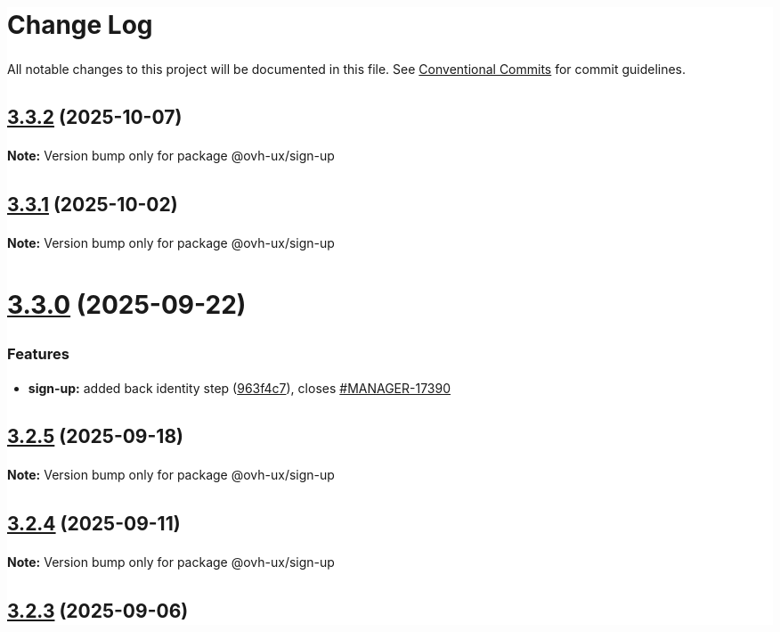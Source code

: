 # Change Log

All notable changes to this project will be documented in this file.
See [Conventional Commits](https://conventionalcommits.org) for commit guidelines.

## [3.3.2](https://github.com/ovh/manager/compare/@ovh-ux/sign-up@3.3.1...@ovh-ux/sign-up@3.3.2) (2025-10-07)

**Note:** Version bump only for package @ovh-ux/sign-up





## [3.3.1](https://github.com/ovh/manager/compare/@ovh-ux/sign-up@3.3.0...@ovh-ux/sign-up@3.3.1) (2025-10-02)

**Note:** Version bump only for package @ovh-ux/sign-up





# [3.3.0](https://github.com/ovh/manager/compare/@ovh-ux/sign-up@3.2.5...@ovh-ux/sign-up@3.3.0) (2025-09-22)


### Features

* **sign-up:** added back identity step ([963f4c7](https://github.com/ovh/manager/commit/963f4c707505b01f49e0d736e07644a2b5364b69)), closes [#MANAGER-17390](https://github.com/ovh/manager/issues/MANAGER-17390)





## [3.2.5](https://github.com/ovh/manager/compare/@ovh-ux/sign-up@3.2.4...@ovh-ux/sign-up@3.2.5) (2025-09-18)

**Note:** Version bump only for package @ovh-ux/sign-up





## [3.2.4](https://github.com/ovh/manager/compare/@ovh-ux/sign-up@3.2.3...@ovh-ux/sign-up@3.2.4) (2025-09-11)

**Note:** Version bump only for package @ovh-ux/sign-up





## [3.2.3](https://github.com/ovh/manager/compare/@ovh-ux/sign-up@3.2.2...@ovh-ux/sign-up@3.2.3) (2025-09-06)
